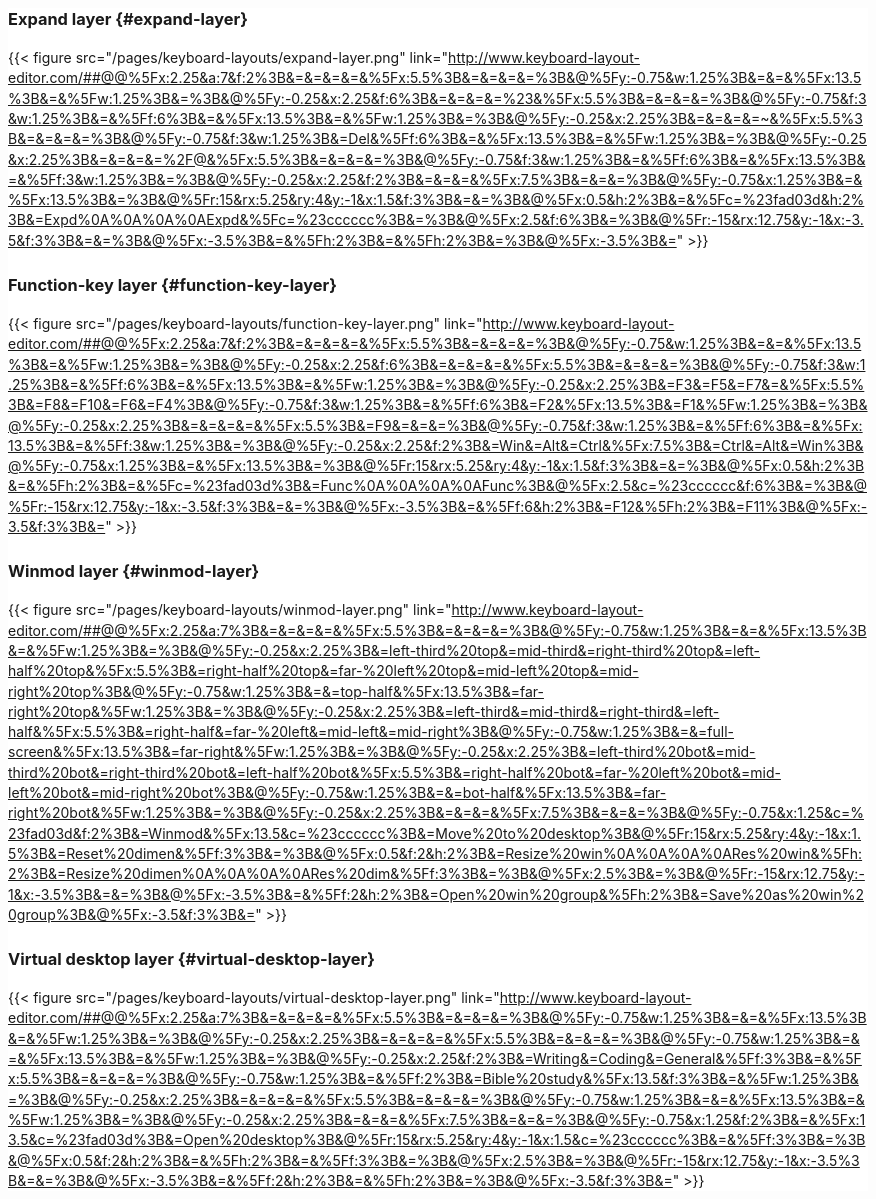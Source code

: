 
### Expand layer {#expand-layer}

{{< figure src="/pages/keyboard-layouts/expand-layer.png" link="http://www.keyboard-layout-editor.com/##@@%5Fx:2.25&a:7&f:2%3B&=&=&=&=&%5Fx:5.5%3B&=&=&=&=%3B&@%5Fy:-0.75&w:1.25%3B&=&=&%5Fx:13.5%3B&=&%5Fw:1.25%3B&=%3B&@%5Fy:-0.25&x:2.25&f:6%3B&=&=&=&=%23&%5Fx:5.5%3B&=&=&=&=%3B&@%5Fy:-0.75&f:3&w:1.25%3B&=&%5Ff:6%3B&=&%5Fx:13.5%3B&=&%5Fw:1.25%3B&=%3B&@%5Fy:-0.25&x:2.25%3B&=&=&=&=~&%5Fx:5.5%3B&=&=&=&=%3B&@%5Fy:-0.75&f:3&w:1.25%3B&=Del&%5Ff:6%3B&=&%5Fx:13.5%3B&=&%5Fw:1.25%3B&=%3B&@%5Fy:-0.25&x:2.25%3B&=&=&=&=%2F@&%5Fx:5.5%3B&=&=&=&=%3B&@%5Fy:-0.75&f:3&w:1.25%3B&=&%5Ff:6%3B&=&%5Fx:13.5%3B&=&%5Ff:3&w:1.25%3B&=%3B&@%5Fy:-0.25&x:2.25&f:2%3B&=&=&=&%5Fx:7.5%3B&=&=&=%3B&@%5Fy:-0.75&x:1.25%3B&=&%5Fx:13.5%3B&=%3B&@%5Fr:15&rx:5.25&ry:4&y:-1&x:1.5&f:3%3B&=&=%3B&@%5Fx:0.5&h:2%3B&=&%5Fc=%23fad03d&h:2%3B&=Expd%0A%0A%0A%0AExpd&%5Fc=%23cccccc%3B&=%3B&@%5Fx:2.5&f:6%3B&=%3B&@%5Fr:-15&rx:12.75&y:-1&x:-3.5&f:3%3B&=&=%3B&@%5Fx:-3.5%3B&=&%5Fh:2%3B&=&%5Fh:2%3B&=%3B&@%5Fx:-3.5%3B&=" >}}


### Function-key layer {#function-key-layer}

{{< figure src="/pages/keyboard-layouts/function-key-layer.png" link="http://www.keyboard-layout-editor.com/##@@%5Fx:2.25&a:7&f:2%3B&=&=&=&=&%5Fx:5.5%3B&=&=&=&=%3B&@%5Fy:-0.75&w:1.25%3B&=&=&%5Fx:13.5%3B&=&%5Fw:1.25%3B&=%3B&@%5Fy:-0.25&x:2.25&f:6%3B&=&=&=&=&%5Fx:5.5%3B&=&=&=&=%3B&@%5Fy:-0.75&f:3&w:1.25%3B&=&%5Ff:6%3B&=&%5Fx:13.5%3B&=&%5Fw:1.25%3B&=%3B&@%5Fy:-0.25&x:2.25%3B&=F3&=F5&=F7&=&%5Fx:5.5%3B&=F8&=F10&=F6&=F4%3B&@%5Fy:-0.75&f:3&w:1.25%3B&=&%5Ff:6%3B&=F2&%5Fx:13.5%3B&=F1&%5Fw:1.25%3B&=%3B&@%5Fy:-0.25&x:2.25%3B&=&=&=&=&%5Fx:5.5%3B&=F9&=&=&=%3B&@%5Fy:-0.75&f:3&w:1.25%3B&=&%5Ff:6%3B&=&%5Fx:13.5%3B&=&%5Ff:3&w:1.25%3B&=%3B&@%5Fy:-0.25&x:2.25&f:2%3B&=Win&=Alt&=Ctrl&%5Fx:7.5%3B&=Ctrl&=Alt&=Win%3B&@%5Fy:-0.75&x:1.25%3B&=&%5Fx:13.5%3B&=%3B&@%5Fr:15&rx:5.25&ry:4&y:-1&x:1.5&f:3%3B&=&=%3B&@%5Fx:0.5&h:2%3B&=&%5Fh:2%3B&=&%5Fc=%23fad03d%3B&=Func%0A%0A%0A%0AFunc%3B&@%5Fx:2.5&c=%23cccccc&f:6%3B&=%3B&@%5Fr:-15&rx:12.75&y:-1&x:-3.5&f:3%3B&=&=%3B&@%5Fx:-3.5%3B&=&%5Ff:6&h:2%3B&=F12&%5Fh:2%3B&=F11%3B&@%5Fx:-3.5&f:3%3B&=" >}}


### Winmod layer {#winmod-layer}

{{< figure src="/pages/keyboard-layouts/winmod-layer.png" link="http://www.keyboard-layout-editor.com/##@@%5Fx:2.25&a:7%3B&=&=&=&=&%5Fx:5.5%3B&=&=&=&=%3B&@%5Fy:-0.75&w:1.25%3B&=&=&%5Fx:13.5%3B&=&%5Fw:1.25%3B&=%3B&@%5Fy:-0.25&x:2.25%3B&=left-third%20top&=mid-third&=right-third%20top&=left-half%20top&%5Fx:5.5%3B&=right-half%20top&=far-%20left%20top&=mid-left%20top&=mid-right%20top%3B&@%5Fy:-0.75&w:1.25%3B&=&=top-half&%5Fx:13.5%3B&=far-right%20top&%5Fw:1.25%3B&=%3B&@%5Fy:-0.25&x:2.25%3B&=left-third&=mid-third&=right-third&=left-half&%5Fx:5.5%3B&=right-half&=far-%20left&=mid-left&=mid-right%3B&@%5Fy:-0.75&w:1.25%3B&=&=full-screen&%5Fx:13.5%3B&=far-right&%5Fw:1.25%3B&=%3B&@%5Fy:-0.25&x:2.25%3B&=left-third%20bot&=mid-third%20bot&=right-third%20bot&=left-half%20bot&%5Fx:5.5%3B&=right-half%20bot&=far-%20left%20bot&=mid-left%20bot&=mid-right%20bot%3B&@%5Fy:-0.75&w:1.25%3B&=&=bot-half&%5Fx:13.5%3B&=far-right%20bot&%5Fw:1.25%3B&=%3B&@%5Fy:-0.25&x:2.25%3B&=&=&=&%5Fx:7.5%3B&=&=&=%3B&@%5Fy:-0.75&x:1.25&c=%23fad03d&f:2%3B&=Winmod&%5Fx:13.5&c=%23cccccc%3B&=Move%20to%20desktop%3B&@%5Fr:15&rx:5.25&ry:4&y:-1&x:1.5%3B&=Reset%20dimen&%5Ff:3%3B&=%3B&@%5Fx:0.5&f:2&h:2%3B&=Resize%20win%0A%0A%0A%0ARes%20win&%5Fh:2%3B&=Resize%20dimen%0A%0A%0A%0ARes%20dim&%5Ff:3%3B&=%3B&@%5Fx:2.5%3B&=%3B&@%5Fr:-15&rx:12.75&y:-1&x:-3.5%3B&=&=%3B&@%5Fx:-3.5%3B&=&%5Ff:2&h:2%3B&=Open%20win%20group&%5Fh:2%3B&=Save%20as%20win%20group%3B&@%5Fx:-3.5&f:3%3B&=" >}}


### Virtual desktop layer {#virtual-desktop-layer}

{{< figure src="/pages/keyboard-layouts/virtual-desktop-layer.png" link="http://www.keyboard-layout-editor.com/##@@%5Fx:2.25&a:7%3B&=&=&=&=&%5Fx:5.5%3B&=&=&=&=%3B&@%5Fy:-0.75&w:1.25%3B&=&=&%5Fx:13.5%3B&=&%5Fw:1.25%3B&=%3B&@%5Fy:-0.25&x:2.25%3B&=&=&=&=&%5Fx:5.5%3B&=&=&=&=%3B&@%5Fy:-0.75&w:1.25%3B&=&=&%5Fx:13.5%3B&=&%5Fw:1.25%3B&=%3B&@%5Fy:-0.25&x:2.25&f:2%3B&=Writing&=Coding&=General&%5Ff:3%3B&=&%5Fx:5.5%3B&=&=&=&=%3B&@%5Fy:-0.75&w:1.25%3B&=&%5Ff:2%3B&=Bible%20study&%5Fx:13.5&f:3%3B&=&%5Fw:1.25%3B&=%3B&@%5Fy:-0.25&x:2.25%3B&=&=&=&=&%5Fx:5.5%3B&=&=&=&=%3B&@%5Fy:-0.75&w:1.25%3B&=&=&%5Fx:13.5%3B&=&%5Fw:1.25%3B&=%3B&@%5Fy:-0.25&x:2.25%3B&=&=&=&%5Fx:7.5%3B&=&=&=%3B&@%5Fy:-0.75&x:1.25&f:2%3B&=&%5Fx:13.5&c=%23fad03d%3B&=Open%20desktop%3B&@%5Fr:15&rx:5.25&ry:4&y:-1&x:1.5&c=%23cccccc%3B&=&%5Ff:3%3B&=%3B&@%5Fx:0.5&f:2&h:2%3B&=&%5Fh:2%3B&=&%5Ff:3%3B&=%3B&@%5Fx:2.5%3B&=%3B&@%5Fr:-15&rx:12.75&y:-1&x:-3.5%3B&=&=%3B&@%5Fx:-3.5%3B&=&%5Ff:2&h:2%3B&=&%5Fh:2%3B&=%3B&@%5Fx:-3.5&f:3%3B&=" >}}
